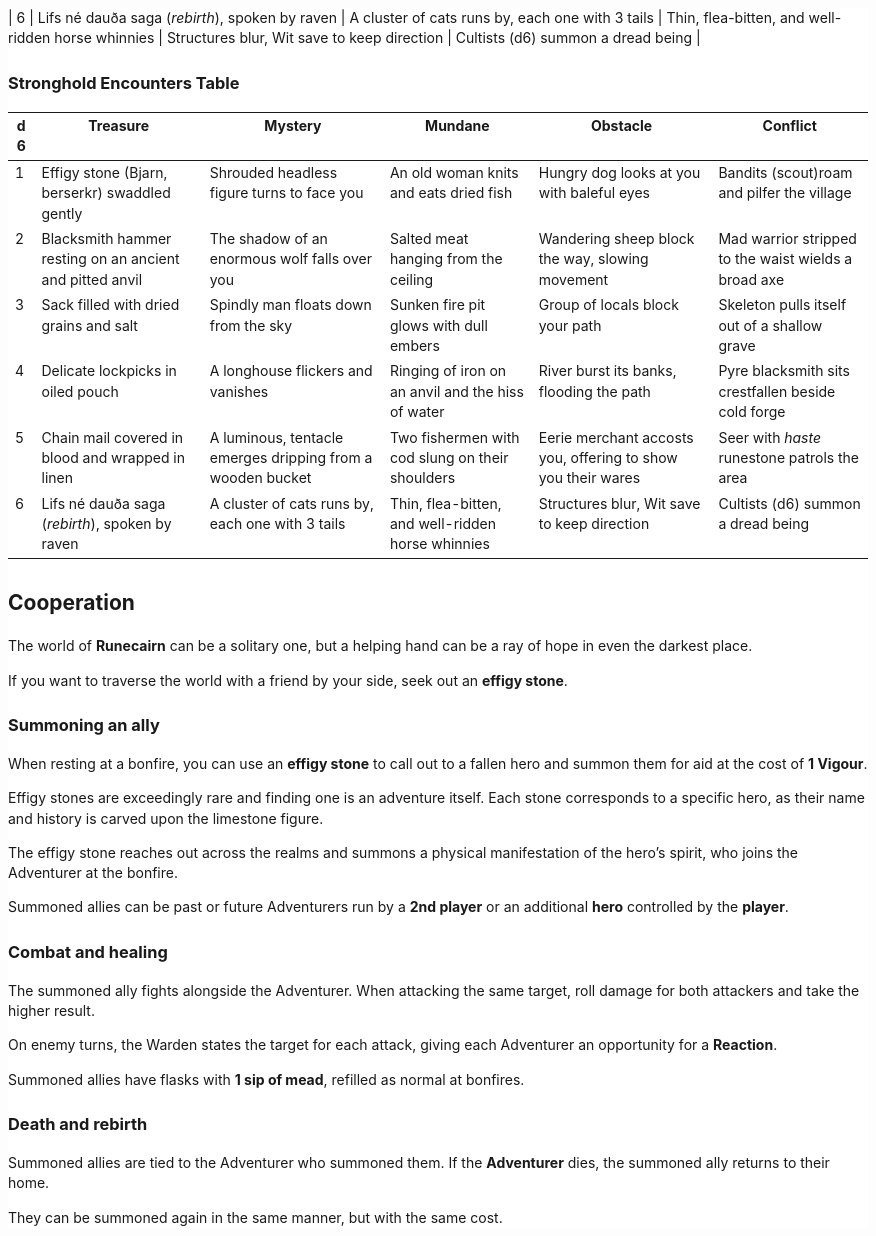 | 6    | Lifs né dauða saga (*rebirth*), spoken by raven          | A cluster of cats runs by, each one with 3 tails           | Thin, flea-bitten, and well-ridden horse whinnies | Structures blur, Wit save to keep direction                  | Cultists (d6) summon a dread being                   |

### Stronghold Encounters Table

| d6   | Treasure                                                 | Mystery                                                    | Mundane                                           | Obstacle                                                     | Conflict                                             |
| ---- | -------------------------------------------------------- | ---------------------------------------------------------- | ------------------------------------------------- | ------------------------------------------------------------ | ---------------------------------------------------- |
| 1    | Effigy stone (Bjarn, berserkr) swaddled gently           | Shrouded headless figure turns to face you                 | An old woman knits and eats dried fish            | Hungry dog looks at you with baleful eyes                    | Bandits (scout)roam and pilfer the village           |
| 2    | Blacksmith hammer resting on an ancient and pitted anvil | The shadow of an enormous wolf falls over you              | Salted meat hanging from the ceiling              | Wandering sheep block the way, slowing movement              | Mad warrior stripped to the waist wields a broad axe |
| 3    | Sack filled with dried grains and salt                   | Spindly man floats down from the sky                       | Sunken fire pit glows with dull embers            | Group of locals block your path                              | Skeleton pulls itself out of a shallow grave         |
| 4    | Delicate lockpicks in oiled pouch                        | A longhouse flickers and vanishes                          | Ringing of iron on an anvil and the hiss of water | River burst its banks, flooding the path                     | Pyre blacksmith sits crestfallen beside cold forge   |
| 5    | Chain mail covered in blood and wrapped in linen         | A luminous, tentacle emerges dripping from a wooden bucket | Two fishermen with cod slung on their shoulders   | Eerie merchant accosts you, offering to show you their wares | Seer with *haste* runestone patrols the area         |
| 6    | Lifs né dauða saga (*rebirth*), spoken by raven          | A cluster of cats runs by, each one with 3 tails           | Thin, flea-bitten, and well-ridden horse whinnies | Structures blur, Wit save to keep direction                  | Cultists (d6) summon a dread being                   |

## Cooperation

The world of **Runecairn** can be a solitary one, but a helping hand can be a ray of hope in even the darkest place.

If you want to traverse the world with a friend by your side, seek out an **effigy stone**.

### Summoning an ally

When resting at a bonfire, you can use an **effigy stone** to call out to a fallen hero and summon them for aid at the cost of **1 Vigour**.

Effigy stones are exceedingly rare and finding one is an adventure itself. Each stone corresponds to a specific hero, as their name and history is carved upon the limestone figure.

The effigy stone reaches out across the realms and summons a physical manifestation of the hero’s spirit, who joins the Adventurer at the bonfire.

Summoned allies can be past or future Adventurers run by a **2nd player** or an additional **hero** controlled by the **player**.

### Combat and healing

The summoned ally fights alongside the Adventurer. When attacking the same target, roll damage for both attackers and take the higher result.

On enemy turns, the Warden states the target for each attack, giving each Adventurer an opportunity for a **Reaction**.

Summoned allies have flasks with **1 sip of mead**, refilled as normal at bonfires.

###  Death and rebirth

Summoned allies are tied to the Adventurer who summoned them. If the **Adventurer** dies, the summoned ally returns to their home.

They can be summoned again in the same manner, but with the same cost.
